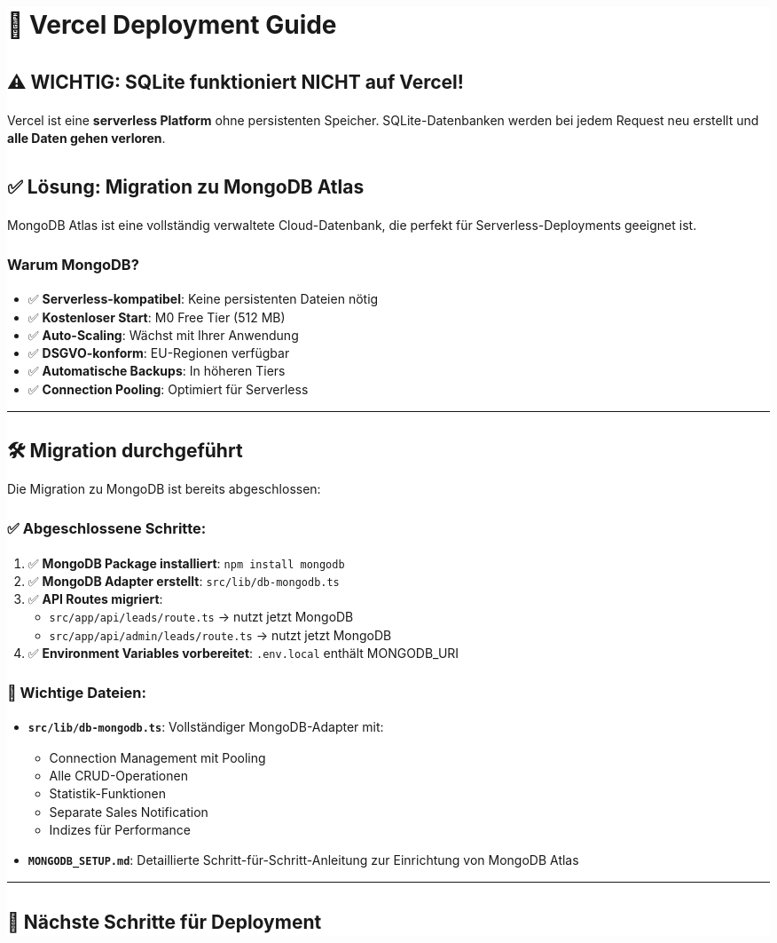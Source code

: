 # 🚀 Vercel Deployment Guide

## ⚠️ WICHTIG: SQLite funktioniert NICHT auf Vercel!

Vercel ist eine **serverless Platform** ohne persistenten Speicher. SQLite-Datenbanken werden bei jedem Request neu erstellt und **alle Daten gehen verloren**.

## ✅ Lösung: Migration zu MongoDB Atlas

MongoDB Atlas ist eine vollständig verwaltete Cloud-Datenbank, die perfekt für Serverless-Deployments geeignet ist.

### Warum MongoDB?

- ✅ **Serverless-kompatibel**: Keine persistenten Dateien nötig
- ✅ **Kostenloser Start**: M0 Free Tier (512 MB)
- ✅ **Auto-Scaling**: Wächst mit Ihrer Anwendung
- ✅ **DSGVO-konform**: EU-Regionen verfügbar
- ✅ **Automatische Backups**: In höheren Tiers
- ✅ **Connection Pooling**: Optimiert für Serverless

---

## 🛠️ Migration durchgeführt

Die Migration zu MongoDB ist bereits abgeschlossen:

### ✅ Abgeschlossene Schritte:

1. ✅ **MongoDB Package installiert**: `npm install mongodb`
2. ✅ **MongoDB Adapter erstellt**: `src/lib/db-mongodb.ts`
3. ✅ **API Routes migriert**:
   - `src/app/api/leads/route.ts` → nutzt jetzt MongoDB
   - `src/app/api/admin/leads/route.ts` → nutzt jetzt MongoDB
4. ✅ **Environment Variables vorbereitet**: `.env.local` enthält MONGODB_URI

### 📝 Wichtige Dateien:

- **`src/lib/db-mongodb.ts`**: Vollständiger MongoDB-Adapter mit:
  - Connection Management mit Pooling
  - Alle CRUD-Operationen
  - Statistik-Funktionen
  - Separate Sales Notification
  - Indizes für Performance

- **`MONGODB_SETUP.md`**: Detaillierte Schritt-für-Schritt-Anleitung zur Einrichtung von MongoDB Atlas

---

## 🚀 Nächste Schritte für Deployment
